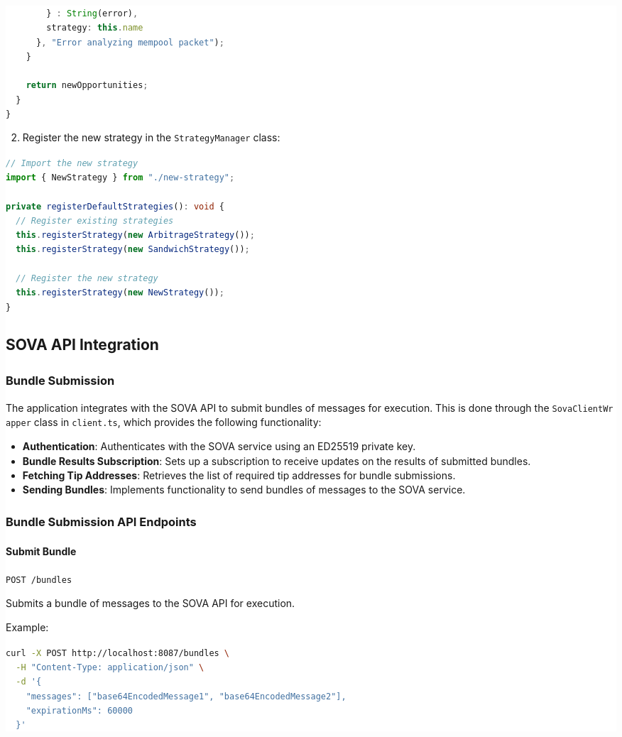 ```typescript
        } : String(error),
        strategy: this.name 
      }, "Error analyzing mempool packet");
    }
    
    return newOpportunities;
  }
}
```

2. Register the new strategy in the `StrategyManager` class:

```typescript
// Import the new strategy
import { NewStrategy } from "./new-strategy";

private registerDefaultStrategies(): void {
  // Register existing strategies
  this.registerStrategy(new ArbitrageStrategy());
  this.registerStrategy(new SandwichStrategy());
  
  // Register the new strategy
  this.registerStrategy(new NewStrategy());
}
```

## SOVA API Integration

### Bundle Submission

The application integrates with the SOVA API to submit bundles of messages for execution. This is done through the `SovaClientWrapper` class in `client.ts`, which provides the following functionality:

- **Authentication**: Authenticates with the SOVA service using an ED25519 private key.
- **Bundle Results Subscription**: Sets up a subscription to receive updates on the results of submitted bundles.
- **Fetching Tip Addresses**: Retrieves the list of required tip addresses for bundle submissions.
- **Sending Bundles**: Implements functionality to send bundles of messages to the SOVA service.

### Bundle Submission API Endpoints

#### Submit Bundle
```
POST /bundles
```
Submits a bundle of messages to the SOVA API for execution.

Example:
```bash
curl -X POST http://localhost:8087/bundles \
  -H "Content-Type: application/json" \
  -d '{
    "messages": ["base64EncodedMessage1", "base64EncodedMessage2"],
    "expirationMs": 60000
  }'
```
